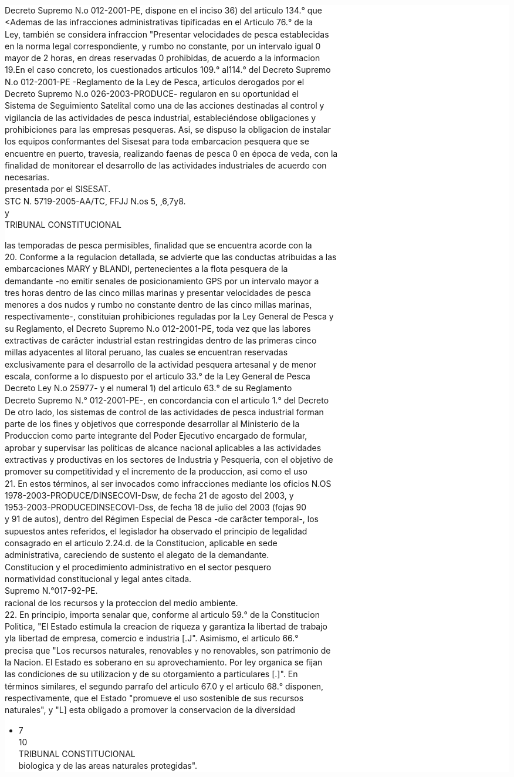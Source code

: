 Decreto Supremo N.o 012-2001-PE, dispone en el inciso 36) del articulo 134.° que  
<Ademas de las infracciones administrativas tipificadas en el Articulo 76.° de la  
Ley, también se considera infraccion "Presentar velocidades de pesca establecidas  
en la norma legal correspondiente, y rumbo no constante, por un intervalo igual 0  
mayor de 2 horas, en dreas reservadas 0 prohibidas, de acuerdo a la informacion  
19.En el caso concreto, los cuestionados articulos 109.° al114.° del Decreto Supremo  
N.o 012-2001-PE -Reglamento de la Ley de Pesca, articulos derogados por el  
Decreto Supremo N.o 026-2003-PRODUCE- regularon en su oportunidad el  
Sistema de Seguimiento Satelital como una de las acciones destinadas al control y  
vigilancia de las actividades de pesca industrial, estableciéndose obligaciones y  
prohibiciones para las empresas pesqueras. Asi, se dispuso la obligacion de instalar  
los equipos conformantes del Sisesat para toda embarcacion pesquera que se  
encuentre en puerto, travesia, realizando faenas de pesca 0 en época de veda, con la  
finalidad de monitorear el desarrollo de las actividades industriales de acuerdo con  
necesarias.  
presentada por el SISESAT.  
STC N. 5719-2005-AA/TC, FFJJ N.os 5, ,6,7y8.  
y  
TRIBUNAL CONSTITUCIONAL  
  
las temporadas de pesca permisibles, finalidad que se encuentra acorde con la  
20. Conforme a la regulacion detallada, se advierte que las conductas atribuidas a las  
embarcaciones MARY y BLANDI, pertenecientes a la flota pesquera de la  
demandante -no emitir senales de posicionamiento GPS por un intervalo mayor a  
tres horas dentro de las cinco millas marinas y presentar velocidades de pesca  
menores a dos nudos y rumbo no constante dentro de las cinco millas marinas,  
respectivamente-, constituian prohibiciones reguladas por la Ley General de Pesca y  
su Reglamento, el Decreto Supremo N.o 012-2001-PE, toda vez que las labores  
extractivas de carâcter industrial estan restringidas dentro de las primeras cinco  
millas adyacentes al litoral peruano, las cuales se encuentran reservadas  
exclusivamente para el desarrollo de la actividad pesquera artesanal y de menor  
escala, conforme a lo dispuesto por el articulo 33.° de la Ley General de Pesca  
Decreto Ley N.o 25977- y el numeral 1) del articulo 63.° de su Reglamento  
Decreto Supremo N.° 012-2001-PE-, en concordancia con el articulo 1.° del Decreto  
De otro lado, los sistemas de control de las actividades de pesca industrial forman  
parte de los fines y objetivos que corresponde desarrollar al Ministerio de la  
Produccion como parte integrante del Poder Ejecutivo encargado de formular,  
aprobar y supervisar las politicas de alcance nacional aplicables a las actividades  
extractivas y productivas en los sectores de Industria y Pesqueria, con el objetivo de  
promover su competitividad y el incremento de la produccion, asi como el uso  
21. En estos términos, al ser invocados como infracciones mediante los oficios N.OS  
1978-2003-PRODUCE/DINSECOVI-Dsw, de fecha 21 de agosto del 2003, y  
1953-2003-PRODUCEDINSECOVI-Dss, de fecha 18 de julio del 2003 (fojas 90  
y 91 de autos), dentro del Régimen Especial de Pesca -de carâcter temporal-, los  
supuestos antes referidos, el legislador ha observado el principio de legalidad  
consagrado en el articulo 2.24.d. de la Constitucion, aplicable en sede  
administrativa, careciendo de sustento el alegato de la demandante.  
Constitucion y el procedimiento administrativo en el sector pesquero  
normatividad constitucional y legal antes citada.  
Supremo N.°017-92-PE.  
racional de los recursos y la proteccion del medio ambiente.  
22. En principio, importa senalar que, conforme al articulo 59.° de la Constitucion  
Politica, "El Estado estimula la creacion de riqueza y garantiza la libertad de trabajo  
yla libertad de empresa, comercio e industria [.J". Asimismo, el articulo 66.°  
precisa que "Los recursos naturales, renovables y no renovables, son patrimonio de  
la Nacion. El Estado es soberano en su aprovechamiento. Por ley organica se fijan  
las condiciones de su utilizacion y de su otorgamiento a particulares [.]". En  
términos similares, el segundo parrafo del articulo 67.0 y el articulo 68.° disponen,  
respectivamente, que el Estado "promueve el uso sostenible de sus recursos  
naturales", y "L] esta obligado a promover la conservacion de la diversidad  
- 7  
10  
TRIBUNAL CONSTITUCIONAL  
biologica y de las areas naturales protegidas".  